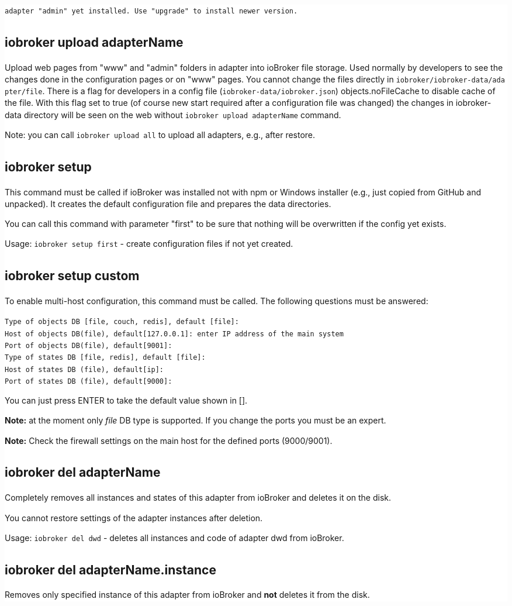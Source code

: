 `adapter "admin" yet installed. Use "upgrade" to install newer version.`

## iobroker upload adapterName
Upload web pages from "www" and "admin" folders in adapter into ioBroker file storage. Used normally by developers to see the changes done in the configuration pages or on "www" pages.
You cannot change the files directly in `iobroker/iobroker-data/adapter/file`. There is a flag for developers in a config file (`iobroker-data/iobroker.json`) objects.noFileCache to disable cache of the file. With this flag set to true (of course new start required after a configuration file was changed) the changes in iobroker-data directory will be seen on the web without `iobroker upload adapterName` command.

Note: you can call `iobroker upload all` to upload all adapters, e.g., after restore.

## iobroker setup
This command must be called if ioBroker was installed not with npm or Windows installer (e.g., just copied from GitHub and unpacked). It creates the default configuration file and prepares the data directories.

You can call this command with parameter "first" to be sure that nothing will be overwritten if the config yet exists.

Usage:
`iobroker setup first` - create configuration files if not yet created.

## iobroker setup custom
To enable multi-host configuration, this command must be called. The following questions must be answered:
```
Type of objects DB [file, couch, redis], default [file]:
Host of objects DB(file), default[127.0.0.1]: enter IP address of the main system
Port of objects DB(file), default[9001]:
Type of states DB [file, redis], default [file]:
Host of states DB (file), default[ip]:
Port of states DB (file), default[9000]:
```
You can just press ENTER to take the default value shown in \[\].

**Note:** at the moment only *file* DB type is supported. If you change the ports you must be an expert.

**Note:** Check the firewall settings on the main host for the defined ports (9000/9001).

## iobroker del adapterName
Completely removes all instances and states of this adapter from ioBroker and deletes it on the disk.

You cannot restore settings of the adapter instances after deletion.

Usage:
`iobroker del dwd` - deletes all instances and code of adapter dwd from ioBroker.

## iobroker del adapterName.instance
Removes only specified instance of this adapter from ioBroker and **not** deletes it from the disk.
